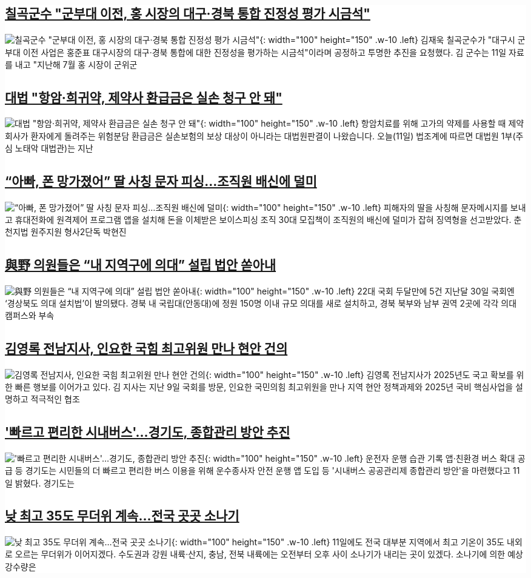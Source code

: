 ## [칠곡군수 "군부대 이전, 홍 시장의 대구·경북 통합 진정성 평가 시금석"](https://n.news.naver.com/mnews/article/421/0007723155)

![칠곡군수 "군부대 이전, 홍 시장의 대구·경북 통합 진정성 평가 시금석"](https://mimgnews.pstatic.net/image/origin/421/2024/08/11/7723155.jpg?type=nf220_150){: width="100" height="150" .w-10 .left}
김재욱 칠곡군수가 "대구시 군부대 이전 사업은 홍준표 대구시장의 대구·경북 통합에 대한 진정성을 평가하는 시금석"이라며 공정하고 투명한 추진을 요청했다. 김 군수는 11일 자료를 내고 "지난해 7월 홍 시장이 군위군

## [대법 "항암·희귀약, 제약사 환급금은 실손 청구 안 돼"](https://n.news.naver.com/mnews/article/374/0000397027)

![대법 "항암·희귀약, 제약사 환급금은 실손 청구 안 돼"](https://mimgnews.pstatic.net/image/origin/374/2024/08/11/397027.jpg?type=nf220_150){: width="100" height="150" .w-10 .left}
항암치료를 위해 고가의 약제를 사용할 때 제약회사가 환자에게 돌려주는 위험분담 환급금은 실손보험의 보상 대상이 아니라는 대법원판결이 나왔습니다. 오늘(11일) 법조계에 따르면 대법원 1부(주심 노태악 대법관)는 지난

## [“아빠, 폰 망가졌어” 딸 사칭 문자 피싱…조직원 배신에 덜미](https://n.news.naver.com/mnews/article/081/0003471441)

![“아빠, 폰 망가졌어” 딸 사칭 문자 피싱…조직원 배신에 덜미](https://mimgnews.pstatic.net/image/origin/081/2024/08/11/3471441.jpg?type=nf220_150){: width="100" height="150" .w-10 .left}
피해자의 딸을 사칭해 문자메시지를 보내고 휴대전화에 원격제어 프로그램 앱을 설치해 돈을 이체받은 보이스피싱 조직 30대 모집책이 조직원의 배신에 덜미가 잡혀 징역형을 선고받았다. 춘천지법 원주지원 형사2단독 박현진

## [與野 의원들은 “내 지역구에 의대” 설립 법안 쏟아내](https://n.news.naver.com/mnews/article/023/0003851711)

![與野 의원들은 “내 지역구에 의대” 설립 법안 쏟아내](https://mimgnews.pstatic.net/image/origin/023/2024/08/10/3851711.jpg?type=nf220_150){: width="100" height="150" .w-10 .left}
22대 국회 두달만에 5건 지난달 30일 국회엔 ‘경상북도 의대 설치법’이 발의됐다. 경북 내 국립대(안동대)에 정원 150명 이내 규모 의대를 새로 설치하고, 경북 북부와 남부 권역 2곳에 각각 의대 캠퍼스와 부속

## [김영록 전남지사, 인요한 국힘 최고위원 만나 현안 건의](https://n.news.naver.com/mnews/article/277/0005457602)

![김영록 전남지사, 인요한 국힘 최고위원 만나 현안 건의](https://mimgnews.pstatic.net/image/origin/277/2024/08/11/5457602.jpg?type=nf220_150){: width="100" height="150" .w-10 .left}
김영록 전남지사가 2025년도 국고 확보를 위한 빠른 행보를 이어가고 있다. 김 지사는 지난 9일 국회를 방문, 인요한 국민의힘 최고위원을 만나 지역 현안 정책과제와 2025년 국비 핵심사업을 설명하고 적극적인 협조

## ['빠르고 편리한 시내버스'…경기도, 종합관리 방안 추진](https://n.news.naver.com/mnews/article/001/0014868309)

!['빠르고 편리한 시내버스'…경기도, 종합관리 방안 추진](https://mimgnews.pstatic.net/image/origin/001/2024/08/11/14868309.jpg?type=nf220_150){: width="100" height="150" .w-10 .left}
운전자 운행 습관 기록 앱·친환경 버스 확대 공급 등 경기도는 시민들의 더 빠르고 편리한 버스 이용을 위해 운수종사자 안전 운행 앱 도입 등 '시내버스 공공관리제 종합관리 방안'을 마련했다고 11일 밝혔다. 경기도는

## [낮 최고 35도 무더위 계속…전국 곳곳 소나기](https://n.news.naver.com/mnews/article/016/0002348111)

![낮 최고 35도 무더위 계속…전국 곳곳 소나기](https://mimgnews.pstatic.net/image/origin/016/2024/08/10/2348111.jpg?type=nf220_150){: width="100" height="150" .w-10 .left}
11일에도 전국 대부분 지역에서 최고 기온이 35도 내외로 오르는 무더위가 이어지겠다. 수도권과 강원 내륙·산지, 충남, 전북 내륙에는 오전부터 오후 사이 소나기가 내리는 곳이 있겠다. 소나기에 의한 예상 강수량은
